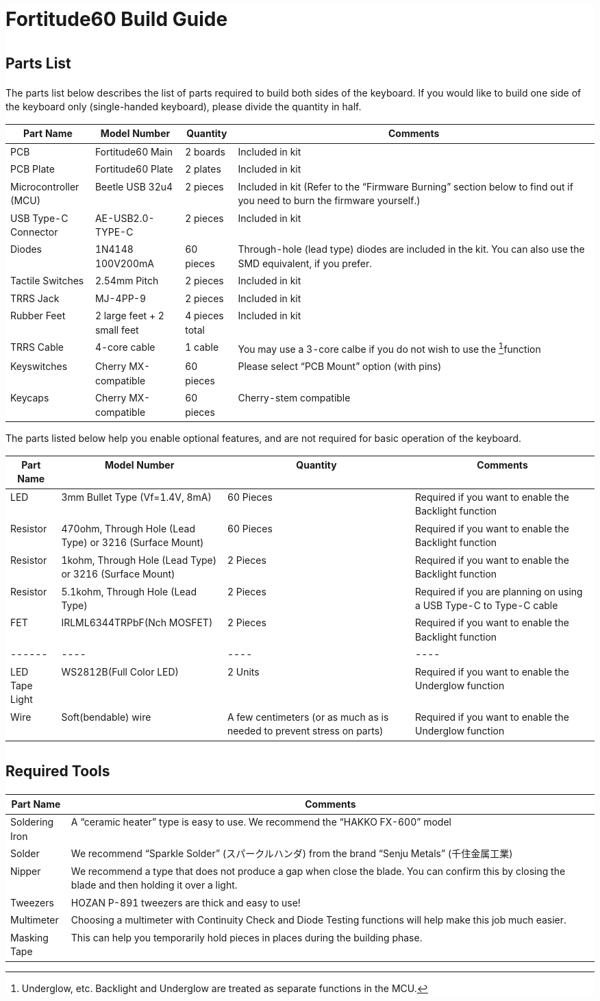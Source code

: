# Fortitude60 Build Guide
## Parts List

The parts list below describes the list of parts required to build both sides of the keyboard. If you would like to build one side of the keyboard only (single-handed keyboard), please divide the quantity in half.

|Part Name|Model Number|Quantity|Comments|
|------|----|----|----|
|PCB|Fortitude60 Main|2 boards|Included in kit|
|PCB Plate|Fortitude60 Plate|2 plates| Included in kit |
|Microcontroller (MCU)|Beetle USB 32u4|2 pieces | Included in kit (Refer to the “Firmware Burning” section below to find out if you need to burn the firmware yourself.)|
|USB Type-C Connector|AE-USB2.0-TYPE-C|2 pieces |Included in kit |
|Diodes |1N4148 100V200mA|60 pieces| Through-hole (lead type) diodes are included in the kit. You can also use the SMD equivalent, if you prefer. |
|Tactile Switches|2.54mm Pitch|2 pieces| Included in kit|
|TRRS Jack|MJ-4PP-9|2 pieces|Included in kit|
|Rubber Feet|2 large feet + 2 small feet| 4 pieces total|Included in kit|
|TRRS Cable|4-core cable|1 cable|You may use a 3-core calbe if you do not wish to use the [^underglow]function|
|Keyswitches|Cherry MX-compatible|60 pieces|Please select “PCB Mount” option (with pins)|
|Keycaps|Cherry MX-compatible|60 pieces|Cherry-stem compatible|

[^underglow]: Underglow, etc. Backlight and Underglow are treated as separate functions in the MCU.

The parts listed below help you enable optional features, and are not required for basic operation of the keyboard.

|Part Name|Model Number|Quantity|Comments|
|------|----|----|----|
|LED|3mm Bullet Type (Vf=1.4V, 8mA)|60 Pieces|Required if you want to enable the Backlight function|
|Resistor|470ohm, Through Hole (Lead Type) or 3216 (Surface Mount)|60 Pieces|Required if you want to enable the Backlight function|
|Resistor|1kohm, Through Hole (Lead Type) or 3216 (Surface Mount)|2 Pieces|Required if you want to enable the Backlight function|
|Resistor|5.1kohm, Through Hole (Lead Type)|2 Pieces|Required if you are planning on using a USB Type-C to Type-C cable|
|FET|IRLML6344TRPbF(Nch MOSFET)|2 Pieces|Required if you want to enable the Backlight function|
|------|----|----|----|
|LED Tape Light|WS2812B(Full Color LED)|2 Units|Required if you want to enable the Underglow function|
|Wire|Soft(bendable) wire|A few centimeters (or as much as is needed to prevent stress on parts) |Required if you want to enable the Underglow function

## Required Tools

|Part Name|Comments|
|------|----|
|Soldering Iron| A “ceramic heater” type is easy to use. We recommend the “HAKKO FX-600” model|
|Solder|  We recommend “Sparkle Solder” (スパークルハンダ) from the brand “Senju Metals” (千住金属工業)|
|Nipper|We recommend a type that does not produce a gap when close the blade. You can confirm this by closing the blade and then holding it over a light. |
|Tweezers|HOZAN P-891 tweezers are thick and easy to use!|
|Multimeter|Choosing a multimeter with Continuity Check and Diode Testing functions will help make this job much easier.|
|Masking Tape|This can help you temporarily hold pieces in places during the building phase.|